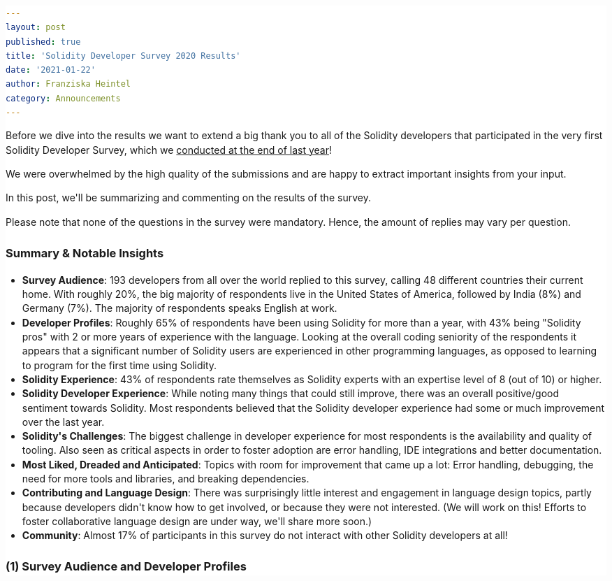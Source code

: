 ```yaml
---
layout: post
published: true
title: 'Solidity Developer Survey 2020 Results'
date: '2021-01-22'
author: Franziska Heintel
category: Announcements
---
```


Before we dive into the results we want to extend a big thank you to all of the Solidity developers that participated in the very first Solidity Developer Survey, which we [conducted at the end of last year](https://blog.soliditylang.org/2020/12/09/solidity-developer-survey-2020/)! 

We were overwhelmed by the high quality of the submissions and are happy to extract important insights from your input.

In this post, we'll be summarizing and commenting on the results of the survey. 

Please note that none of the questions in the survey were mandatory. Hence, the amount of replies may vary per question.

### Summary & Notable Insights

- **Survey Audience**: 193 developers from all over the world replied to this survey, calling 48 different countries their current home. With roughly 20%, the big majority of respondents live in the United States of America, followed by India (8%) and Germany (7%). The majority of respondents speaks English at work.
- **Developer Profiles**: Roughly 65% of respondents have been using Solidity for more than a year, with 43% being "Solidity pros" with 2 or more years of experience with the language. Looking at the overall coding seniority of the respondents it appears that a significant number of Solidity users are experienced in other programming languages, as opposed to learning to program for the first time using Solidity.
- **Solidity Experience**: 43% of respondents rate themselves as Solidity experts with an expertise level of 8 (out of 10) or higher.
- **Solidity Developer Experience**: While noting many things that could still improve, there was an overall positive/good sentiment towards Solidity. Most respondents believed that the Solidity developer experience had some or much improvement over the last year.
- **Solidity's Challenges**: The biggest challenge in developer experience for most respondents is the availability and quality of tooling. Also seen as critical aspects in order to foster adoption are error handling, IDE integrations and better documentation.
- **Most Liked, Dreaded and Anticipated**: Topics with room for improvement that came up a lot: Error handling, debugging, the need for more tools and libraries, and breaking dependencies.
- **Contributing and Language Design**: There was surprisingly little interest and engagement in language design topics, partly because developers didn't know how to get involved, or because they were not interested. (We will work on this! Efforts to foster collaborative language design are under way, we'll share more soon.)
- **Community**: Almost 17% of participants in this survey do not interact with other Solidity developers at all!

### (1) Survey Audience and Developer Profiles
